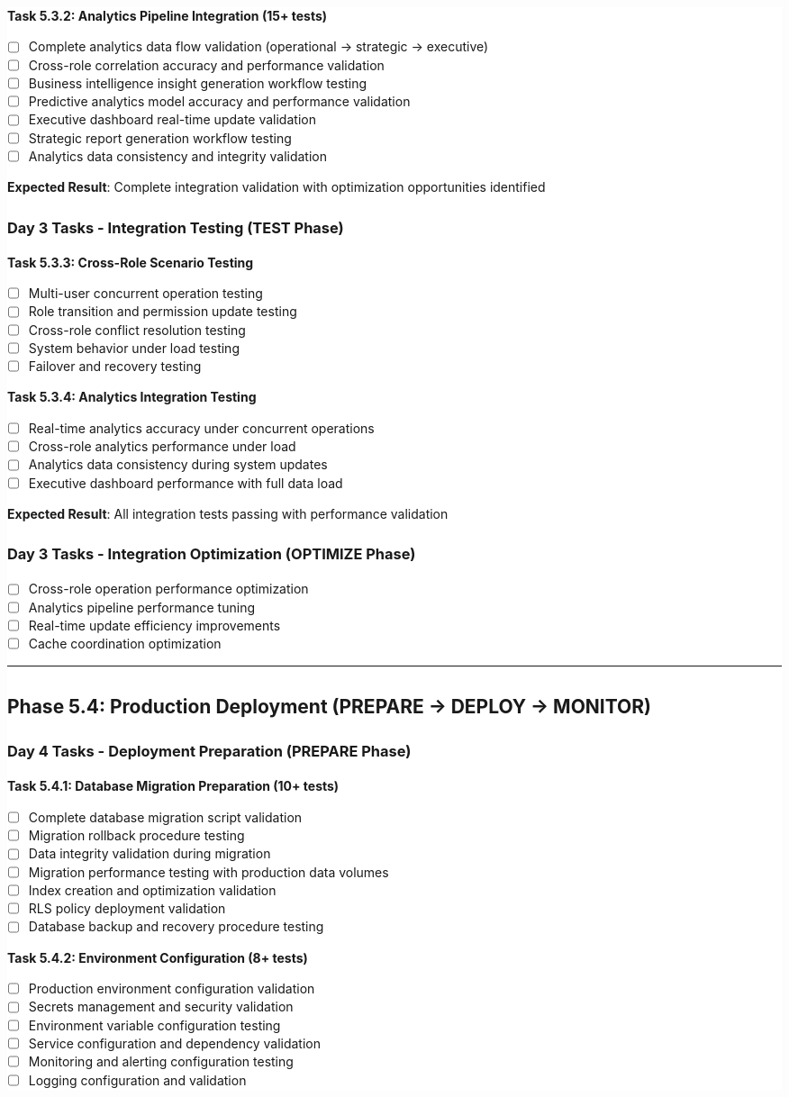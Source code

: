 **Task 5.3.2: Analytics Pipeline Integration (15+ tests)**
- [ ] Complete analytics data flow validation (operational → strategic → executive)
- [ ] Cross-role correlation accuracy and performance validation
- [ ] Business intelligence insight generation workflow testing
- [ ] Predictive analytics model accuracy and performance validation
- [ ] Executive dashboard real-time update validation
- [ ] Strategic report generation workflow testing
- [ ] Analytics data consistency and integrity validation

**Expected Result**: Complete integration validation with optimization opportunities identified

### **Day 3 Tasks - Integration Testing (TEST Phase)**

**Task 5.3.3: Cross-Role Scenario Testing**
- [ ] Multi-user concurrent operation testing
- [ ] Role transition and permission update testing
- [ ] Cross-role conflict resolution testing
- [ ] System behavior under load testing
- [ ] Failover and recovery testing

**Task 5.3.4: Analytics Integration Testing**
- [ ] Real-time analytics accuracy under concurrent operations
- [ ] Cross-role analytics performance under load
- [ ] Analytics data consistency during system updates
- [ ] Executive dashboard performance with full data load

**Expected Result**: All integration tests passing with performance validation

### **Day 3 Tasks - Integration Optimization (OPTIMIZE Phase)**
- [ ] Cross-role operation performance optimization
- [ ] Analytics pipeline performance tuning
- [ ] Real-time update efficiency improvements
- [ ] Cache coordination optimization

---

## **Phase 5.4: Production Deployment (PREPARE → DEPLOY → MONITOR)**

### **Day 4 Tasks - Deployment Preparation (PREPARE Phase)**

**Task 5.4.1: Database Migration Preparation (10+ tests)**
- [ ] Complete database migration script validation
- [ ] Migration rollback procedure testing
- [ ] Data integrity validation during migration
- [ ] Migration performance testing with production data volumes
- [ ] Index creation and optimization validation
- [ ] RLS policy deployment validation
- [ ] Database backup and recovery procedure testing

**Task 5.4.2: Environment Configuration (8+ tests)**
- [ ] Production environment configuration validation
- [ ] Secrets management and security validation
- [ ] Environment variable configuration testing
- [ ] Service configuration and dependency validation
- [ ] Monitoring and alerting configuration testing
- [ ] Logging configuration and validation
